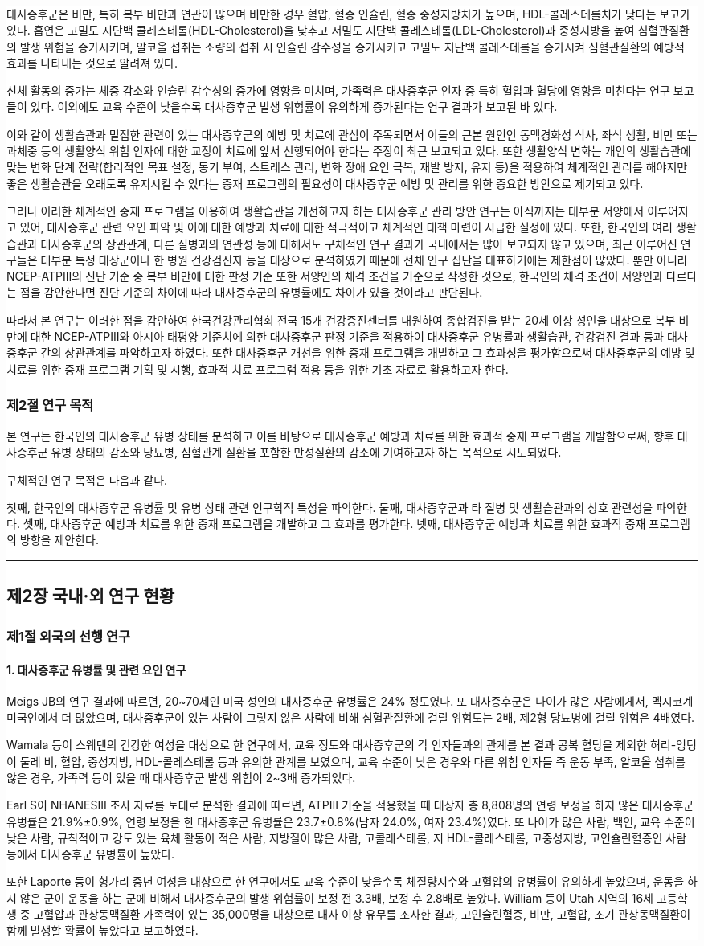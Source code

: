 대사증후군은 비만, 특히 복부 비만과 연관이 많으며 비만한 경우 혈압, 혈중 인슐린, 혈중 중성지방치가 높으며, HDL-콜레스테롤치가 낮다는 보고가 있다. 흡연은 고밀도 지단백 콜레스테롤(HDL-Cholesterol)을 낮추고 저밀도 지단백 콜레스테롤(LDL-Cholesterol)과 중성지방을 높여 심혈관질환의 발생 위험을 증가시키며, 알코올 섭취는 소량의 섭취 시 인슐린 감수성을 증가시키고 고밀도 지단백 콜레스테롤을 증가시켜 심혈관질환의 예방적 효과를 나타내는 것으로 알려져 있다.

신체 활동의 증가는 체중 감소와 인슐린 감수성의 증가에 영향을 미치며, 가족력은 대사증후군 인자 중 특히 혈압과 혈당에 영향을 미친다는 연구 보고들이 있다. 이외에도 교육 수준이 낮을수록 대사증후군 발생 위험률이 유의하게 증가된다는 연구 결과가 보고된 바 있다.

이와 같이 생활습관과 밀접한 관련이 있는 대사증후군의 예방 및 치료에 관심이 주목되면서 이들의 근본 원인인 동맥경화성 식사, 좌식 생활, 비만 또는 과체중 등의 생활양식 위험 인자에 대한 교정이 치료에 앞서 선행되어야 한다는 주장이 최근 보고되고 있다. 또한 생활양식 변화는 개인의 생활습관에 맞는 변화 단계 전략(합리적인 목표 설정, 동기 부여, 스트레스 관리, 변화 장애 요인 극복, 재발 방지, 유지 등)을 적용하여 체계적인 관리를 해야지만 좋은 생활습관을 오래도록 유지시킬 수 있다는 중재 프로그램의 필요성이 대사증후군 예방 및 관리를 위한 중요한 방안으로 제기되고 있다.

그러나 이러한 체계적인 중재 프로그램을 이용하여 생활습관을 개선하고자 하는 대사증후군 관리 방안 연구는 아직까지는 대부분 서양에서 이루어지고 있어, 대사증후군 관련 요인 파악 및 이에 대한 예방과 치료에 대한 적극적이고 체계적인 대책 마련이 시급한 실정에 있다. 또한, 한국인의 여러 생활습관과 대사증후군의 상관관계, 다른 질병과의 연관성 등에 대해서도 구체적인 연구 결과가 국내에서는 많이 보고되지 않고 있으며, 최근 이루어진 연구들은 대부분 특정 대상군이나 한 병원 건강검진자 등을 대상으로 분석하였기 때문에 전체 인구 집단을 대표하기에는 제한점이 많았다. 뿐만 아니라 NCEP-ATPⅢ의 진단 기준 중 복부 비만에 대한 판정 기준 또한 서양인의 체격 조건을 기준으로 작성한 것으로, 한국인의 체격 조건이 서양인과 다르다는 점을 감안한다면 진단 기준의 차이에 따라 대사증후군의 유병률에도 차이가 있을 것이라고 판단된다.

따라서 본 연구는 이러한 점을 감안하여 한국건강관리협회 전국 15개 건강증진센터를 내원하여 종합검진을 받는 20세 이상 성인을 대상으로 복부 비만에 대한 NCEP-ATPⅢ와 아시아 태평양 기준치에 의한 대사증후군 판정 기준을 적용하여 대사증후군 유병률과 생활습관, 건강검진 결과 등과 대사증후군 간의 상관관계를 파악하고자 하였다. 또한 대사증후군 개선을 위한 중재 프로그램을 개발하고 그 효과성을 평가함으로써 대사증후군의 예방 및 치료를 위한 중재 프로그램 기획 및 시행, 효과적 치료 프로그램 적용 등을 위한 기초 자료로 활용하고자 한다.

### 제2절 연구 목적

본 연구는 한국인의 대사증후군 유병 상태를 분석하고 이를 바탕으로 대사증후군 예방과 치료를 위한 효과적 중재 프로그램을 개발함으로써, 향후 대사증후군 유병 상태의 감소와 당뇨병, 심혈관계 질환을 포함한 만성질환의 감소에 기여하고자 하는 목적으로 시도되었다.

구체적인 연구 목적은 다음과 같다.

첫째, 한국인의 대사증후군 유병률 및 유병 상태 관련 인구학적 특성을 파악한다.
둘째, 대사증후군과 타 질병 및 생활습관과의 상호 관련성을 파악한다.
셋째, 대사증후군 예방과 치료를 위한 중재 프로그램을 개발하고 그 효과를 평가한다.
넷째, 대사증후군 예방과 치료를 위한 효과적 중재 프로그램의 방향을 제안한다.

---

## 제2장 국내·외 연구 현황

### 제1절 외국의 선행 연구

#### 1. 대사증후군 유병률 및 관련 요인 연구

Meigs JB의 연구 결과에 따르면, 20~70세인 미국 성인의 대사증후군 유병률은 24% 정도였다. 또 대사증후군은 나이가 많은 사람에게서, 멕시코계 미국인에서 더 많았으며, 대사증후군이 있는 사람이 그렇지 않은 사람에 비해 심혈관질환에 걸릴 위험도는 2배, 제2형 당뇨병에 걸릴 위험은 4배였다.

Wamala 등이 스웨덴의 건강한 여성을 대상으로 한 연구에서, 교육 정도와 대사증후군의 각 인자들과의 관계를 본 결과 공복 혈당을 제외한 허리-엉덩이 둘레 비, 혈압, 중성지방, HDL-콜레스테롤 등과 유의한 관계를 보였으며, 교육 수준이 낮은 경우와 다른 위험 인자들 즉 운동 부족, 알코올 섭취를 않은 경우, 가족력 등이 있을 때 대사증후군 발생 위험이 2~3배 증가되었다.

Earl S이 NHANESⅢ 조사 자료를 토대로 분석한 결과에 따르면, ATPⅢ 기준을 적용했을 때 대상자 총 8,808명의 연령 보정을 하지 않은 대사증후군 유병률은 21.9%±0.9%, 연령 보정을 한 대사증후군 유병률은 23.7±0.8%(남자 24.0%, 여자 23.4%)였다. 또 나이가 많은 사람, 백인, 교육 수준이 낮은 사람, 규칙적이고 강도 있는 육체 활동이 적은 사람, 지방질이 많은 사람, 고콜레스테롤, 저 HDL-콜레스테롤, 고중성지방, 고인슐린혈증인 사람 등에서 대사증후군 유병률이 높았다.

또한 Laporte 등이 헝가리 중년 여성을 대상으로 한 연구에서도 교육 수준이 낮을수록 체질량지수와 고혈압의 유병률이 유의하게 높았으며, 운동을 하지 않은 군이 운동을 하는 군에 비해서 대사증후군의 발생 위험률이 보정 전 3.3배, 보정 후 2.8배로 높았다. William 등이 Utah 지역의 16세 고등학생 중 고혈압과 관상동맥질환 가족력이 있는 35,000명을 대상으로 대사 이상 유무를 조사한 결과, 고인슐린혈증, 비만, 고혈압, 조기 관상동맥질환이 함께 발생할 확률이 높았다고 보고하였다.
